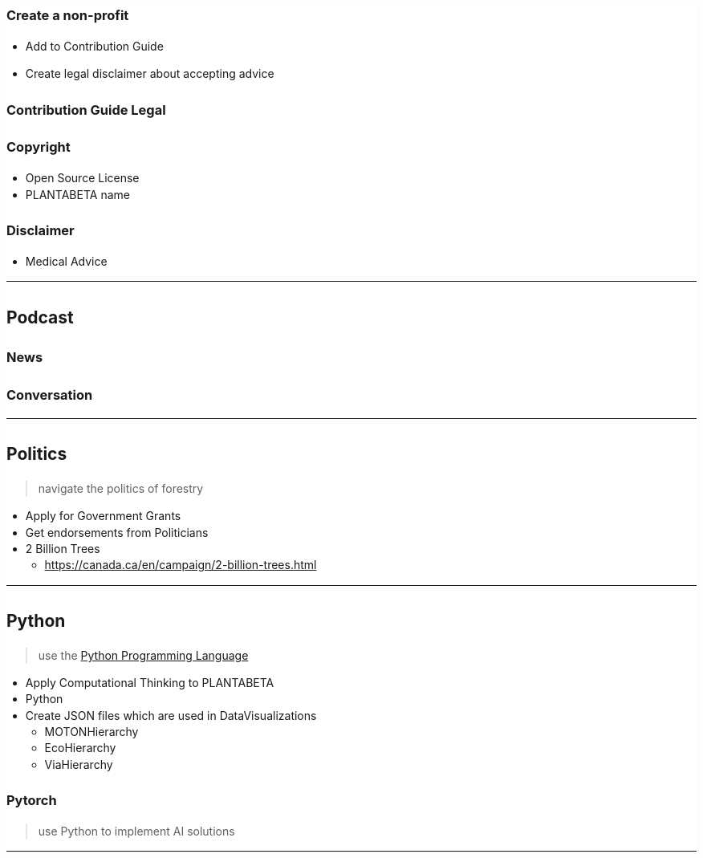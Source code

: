 ### Create a non-profit

- Add to Contribution Guide

- Create legal disclaimer about accepting advice

### Contribution Guide Legal

### Copyright

- Open Source License
- PLANTABETA name

### Disclaimer

- Medical Advice

---

## Podcast

### News

### Conversation

---

## Politics

> navigate the politics of forestry

- Apply for Government Grants
- Get endorsements from Politicians
- 2 Billion Trees
    - <https://canada.ca/en/campaign/2-billion-trees.html>

---

## Python

> use the [Python Programming Language](https://python.org)

- Apply Computational Thinking to PLANTABETA
- Python
- Create JSON files which are used in DataVisualizations
    - MOTONHierarchy
    - EcoHierarchy
    - ViaHierarchy

### Pytorch

> use Python to implement AI solutions
---
